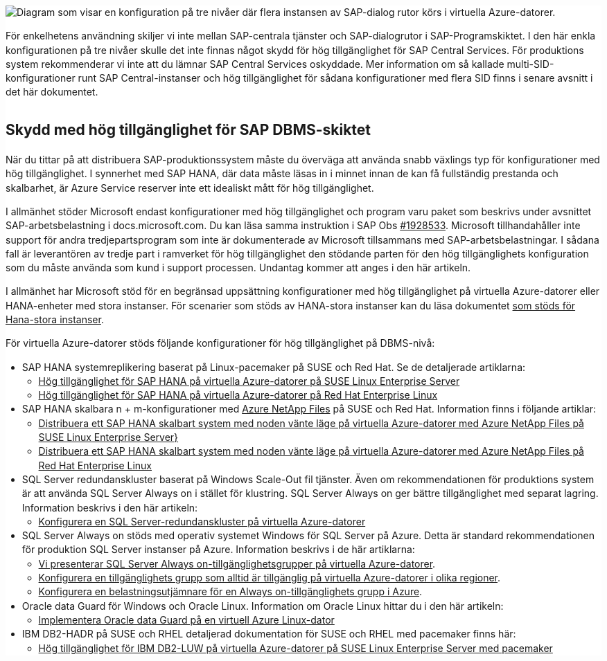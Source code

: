 ![Diagram som visar en konfiguration på tre nivåer där flera instansen av SAP-dialog rutor körs i virtuella Azure-datorer.](./media/sap-planning-supported-configurations/multiple-dialog-instances.png)

För enkelhetens användning skiljer vi inte mellan SAP-centrala tjänster och SAP-dialogrutor i SAP-Programskiktet. I den här enkla konfigurationen på tre nivåer skulle det inte finnas något skydd för hög tillgänglighet för SAP Central Services. För produktions system rekommenderar vi inte att du lämnar SAP Central Services oskyddade. Mer information om så kallade multi-SID-konfigurationer runt SAP Central-instanser och hög tillgänglighet för sådana konfigurationer med flera SID finns i senare avsnitt i det här dokumentet.

## <a name="high-availability-protection-for-the-sap-dbms-layer"></a>Skydd med hög tillgänglighet för SAP DBMS-skiktet
När du tittar på att distribuera SAP-produktionssystem måste du överväga att använda snabb växlings typ för konfigurationer med hög tillgänglighet. I synnerhet med SAP HANA, där data måste läsas in i minnet innan de kan få fullständig prestanda och skalbarhet, är Azure Service reserver inte ett idealiskt mått för hög tillgänglighet. 

I allmänhet stöder Microsoft endast konfigurationer med hög tillgänglighet och program varu paket som beskrivs under avsnittet SAP-arbetsbelastning i docs.microsoft.com. Du kan läsa samma instruktion i SAP Obs [#1928533](https://launchpad.support.sap.com/#/notes/1928533). Microsoft tillhandahåller inte support för andra tredjepartsprogram som inte är dokumenterade av Microsoft tillsammans med SAP-arbetsbelastningar. I sådana fall är leverantören av tredje part i ramverket för hög tillgänglighet den stödande parten för den hög tillgänglighets konfiguration som du måste använda som kund i support processen. Undantag kommer att anges i den här artikeln. 

I allmänhet har Microsoft stöd för en begränsad uppsättning konfigurationer med hög tillgänglighet på virtuella Azure-datorer eller HANA-enheter med stora instanser. För scenarier som stöds av HANA-stora instanser kan du läsa dokumentet [som stöds för Hana-stora instanser](./hana-supported-scenario.md).

För virtuella Azure-datorer stöds följande konfigurationer för hög tillgänglighet på DBMS-nivå:

- SAP HANA systemreplikering baserat på Linux-pacemaker på SUSE och Red Hat. Se de detaljerade artiklarna:
    - [Hög tillgänglighet för SAP HANA på virtuella Azure-datorer på SUSE Linux Enterprise Server](./sap-hana-high-availability.md)
    - [Hög tillgänglighet för SAP HANA på virtuella Azure-datorer på Red Hat Enterprise Linux](./sap-hana-high-availability-rhel.md)
- SAP HANA skalbara n + m-konfigurationer med [Azure NetApp Files](https://azure.microsoft.com/services/netapp/) på SUSE och Red Hat. Information finns i följande artiklar:
    - [Distribuera ett SAP HANA skalbart system med noden vänte läge på virtuella Azure-datorer med Azure NetApp Files på SUSE Linux Enterprise Server}](./sap-hana-scale-out-standby-netapp-files-suse.md)
    - [Distribuera ett SAP HANA skalbart system med noden vänte läge på virtuella Azure-datorer med Azure NetApp Files på Red Hat Enterprise Linux](./sap-hana-scale-out-standby-netapp-files-rhel.md)
- SQL Server redundanskluster baserat på Windows Scale-Out fil tjänster. Även om rekommendationen för produktions system är att använda SQL Server Always on i stället för klustring. SQL Server Always on ger bättre tillgänglighet med separat lagring. Information beskrivs i den här artikeln: 
    - [Konfigurera en SQL Server-redundanskluster på virtuella Azure-datorer](../../../azure-sql/virtual-machines/windows/failover-cluster-instance-storage-spaces-direct-manually-configure.md)
- SQL Server Always on stöds med operativ systemet Windows för SQL Server på Azure. Detta är standard rekommendationen för produktion SQL Server instanser på Azure. Information beskrivs i de här artiklarna:
    - [Vi presenterar SQL Server Always on-tillgänglighetsgrupper på virtuella Azure-datorer](../../../azure-sql/virtual-machines/windows/availability-group-overview.md).
    - [Konfigurera en tillgänglighets grupp som alltid är tillgänglig på virtuella Azure-datorer i olika regioner](../../../azure-sql/virtual-machines/windows/availability-group-manually-configure-multiple-regions.md).
    - [Konfigurera en belastningsutjämnare för en Always on-tillgänglighets grupp i Azure](../../../azure-sql/virtual-machines/windows/availability-group-load-balancer-portal-configure.md).
- Oracle data Guard för Windows och Oracle Linux. Information om Oracle Linux hittar du i den här artikeln:
    - [Implementera Oracle data Guard på en virtuell Azure Linux-dator](../oracle/configure-oracle-dataguard.md)
- IBM DB2-HADR på SUSE och RHEL detaljerad dokumentation för SUSE och RHEL med pacemaker finns här:
    - [Hög tillgänglighet för IBM DB2-LUW på virtuella Azure-datorer på SUSE Linux Enterprise Server med pacemaker](./dbms-guide-ha-ibm.md)